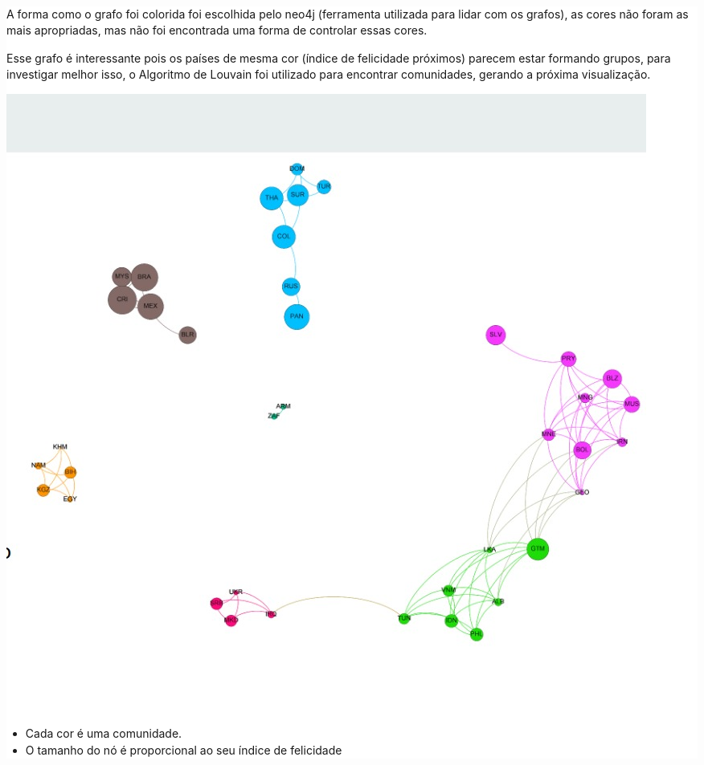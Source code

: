 A forma como o grafo foi colorida foi escolhida pelo neo4j (ferramenta utilizada para lidar com os grafos), as cores não foram as mais apropriadas, mas não foi encontrada uma forma de controlar essas cores.

Esse grafo é interessante pois os países de mesma cor (índice de felicidade próximos) parecem estar formando grupos, para investigar melhor isso, o Algoritmo de Louvain foi utilizado para encontrar comunidades, gerando a próxima visualização. 

<img src="./assets/images/grafo-comunidade.jpeg"/>

<ul>
  <li> Cada cor é uma comunidade. </li>
  <li> O tamanho do nó é proporcional ao seu índice de felicidade </li>  
</ul>
